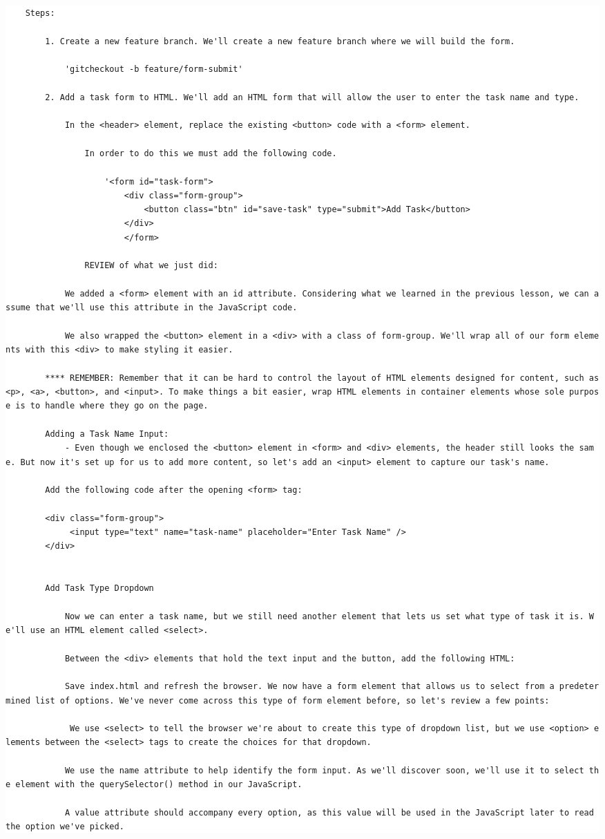         Steps:

            1. Create a new feature branch. We'll create a new feature branch where we will build the form.

                'gitcheckout -b feature/form-submit'

            2. Add a task form to HTML. We'll add an HTML form that will allow the user to enter the task name and type.

                In the <header> element, replace the existing <button> code with a <form> element.

                    In order to do this we must add the following code.

                        '<form id="task-form">
                            <div class="form-group">
                                <button class="btn" id="save-task" type="submit">Add Task</button>
                            </div>
                            </form>

                    REVIEW of what we just did:

                We added a <form> element with an id attribute. Considering what we learned in the previous lesson, we can assume that we'll use this attribute in the JavaScript code.

                We also wrapped the <button> element in a <div> with a class of form-group. We'll wrap all of our form elements with this <div> to make styling it easier.

            **** REMEMBER: Remember that it can be hard to control the layout of HTML elements designed for content, such as <p>, <a>, <button>, and <input>. To make things a bit easier, wrap HTML elements in container elements whose sole purpose is to handle where they go on the page.

            Adding a Task Name Input:
                - Even though we enclosed the <button> element in <form> and <div> elements, the header still looks the same. But now it's set up for us to add more content, so let's add an <input> element to capture our task's name.

            Add the following code after the opening <form> tag:

            <div class="form-group">
                 <input type="text" name="task-name" placeholder="Enter Task Name" />
            </div>


            Add Task Type Dropdown

                Now we can enter a task name, but we still need another element that lets us set what type of task it is. We'll use an HTML element called <select>.

                Between the <div> elements that hold the text input and the button, add the following HTML:     

                Save index.html and refresh the browser. We now have a form element that allows us to select from a predetermined list of options. We've never come across this type of form element before, so let's review a few points:

                 We use <select> to tell the browser we're about to create this type of dropdown list, but we use <option> elements between the <select> tags to create the choices for that dropdown.

                We use the name attribute to help identify the form input. As we'll discover soon, we'll use it to select the element with the querySelector() method in our JavaScript.

                A value attribute should accompany every option, as this value will be used in the JavaScript later to read the option we've picked.
